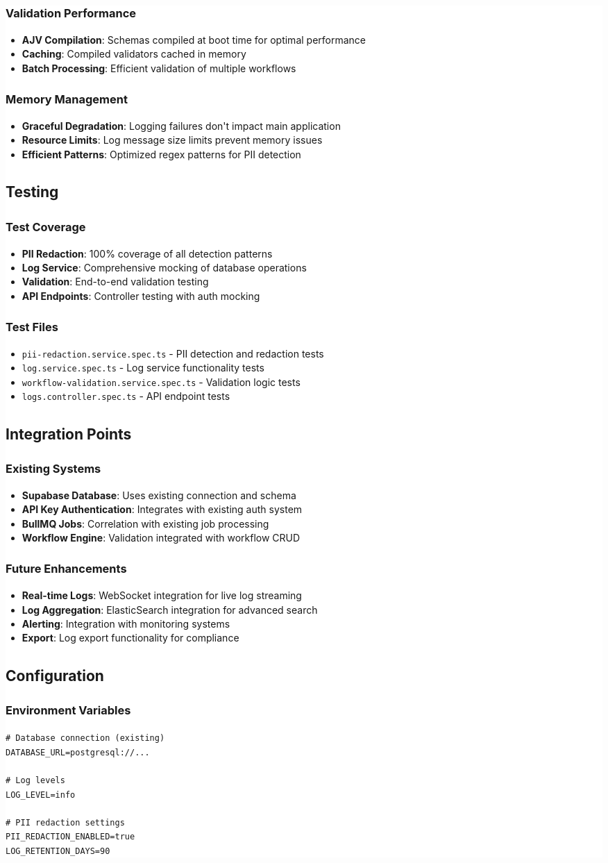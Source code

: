 ### Validation Performance
- **AJV Compilation**: Schemas compiled at boot time for optimal performance
- **Caching**: Compiled validators cached in memory
- **Batch Processing**: Efficient validation of multiple workflows

### Memory Management
- **Graceful Degradation**: Logging failures don't impact main application
- **Resource Limits**: Log message size limits prevent memory issues
- **Efficient Patterns**: Optimized regex patterns for PII detection

## Testing

### Test Coverage
- **PII Redaction**: 100% coverage of all detection patterns
- **Log Service**: Comprehensive mocking of database operations
- **Validation**: End-to-end validation testing
- **API Endpoints**: Controller testing with auth mocking

### Test Files
- `pii-redaction.service.spec.ts` - PII detection and redaction tests
- `log.service.spec.ts` - Log service functionality tests
- `workflow-validation.service.spec.ts` - Validation logic tests
- `logs.controller.spec.ts` - API endpoint tests

## Integration Points

### Existing Systems
- **Supabase Database**: Uses existing connection and schema
- **API Key Authentication**: Integrates with existing auth system
- **BullMQ Jobs**: Correlation with existing job processing
- **Workflow Engine**: Validation integrated with workflow CRUD

### Future Enhancements
- **Real-time Logs**: WebSocket integration for live log streaming
- **Log Aggregation**: ElasticSearch integration for advanced search
- **Alerting**: Integration with monitoring systems
- **Export**: Log export functionality for compliance

## Configuration

### Environment Variables
```env
# Database connection (existing)
DATABASE_URL=postgresql://...

# Log levels
LOG_LEVEL=info

# PII redaction settings
PII_REDACTION_ENABLED=true
LOG_RETENTION_DAYS=90
```
